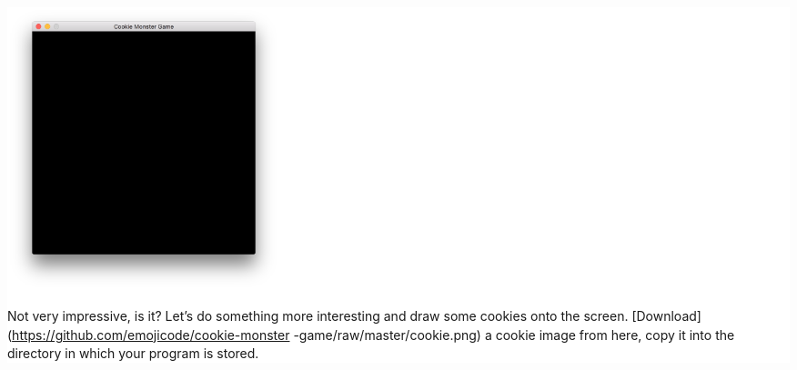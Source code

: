 <img src="/static/img/cookiemonster1.png" width="300">

Not very impressive, is it? Let’s do something more interesting and draw some
cookies onto the screen. [Download](https://github.com/emojicode/cookie-monster
-game/raw/master/cookie.png) a cookie image from here, copy it into the
directory in which your program is stored.
